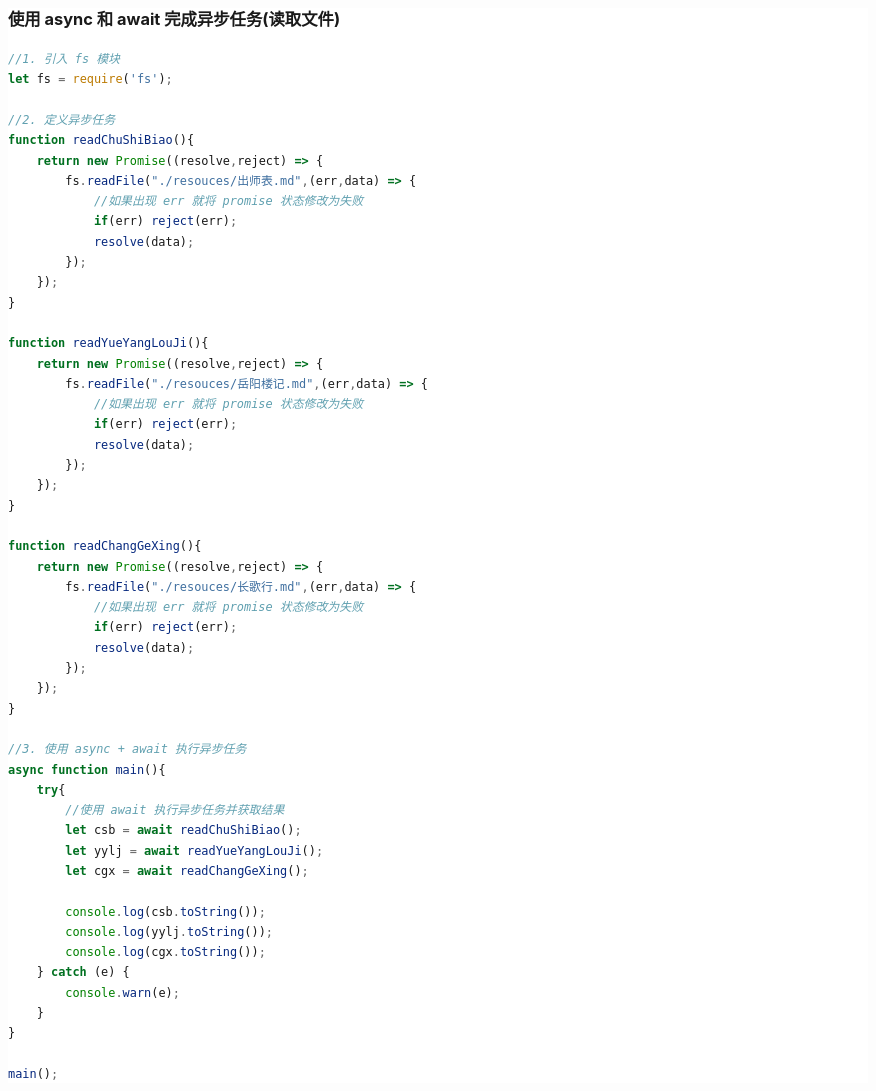 ### 使用 async 和 await 完成异步任务(读取文件)

```javascript
//1. 引入 fs 模块
let fs = require('fs');

//2. 定义异步任务
function readChuShiBiao(){
    return new Promise((resolve,reject) => {
        fs.readFile("./resouces/出师表.md",(err,data) => {
            //如果出现 err 就将 promise 状态修改为失败
            if(err) reject(err);
            resolve(data);
        });
    });
}

function readYueYangLouJi(){
    return new Promise((resolve,reject) => {
        fs.readFile("./resouces/岳阳楼记.md",(err,data) => {
            //如果出现 err 就将 promise 状态修改为失败
            if(err) reject(err);
            resolve(data);
        });
    });
}

function readChangGeXing(){
    return new Promise((resolve,reject) => {
        fs.readFile("./resouces/长歌行.md",(err,data) => {
            //如果出现 err 就将 promise 状态修改为失败
            if(err) reject(err);
            resolve(data);
        });
    });
}

//3. 使用 async + await 执行异步任务
async function main(){
    try{
        //使用 await 执行异步任务并获取结果
        let csb = await readChuShiBiao();
        let yylj = await readYueYangLouJi();
        let cgx = await readChangGeXing();

        console.log(csb.toString());
        console.log(yylj.toString());
        console.log(cgx.toString());
    } catch (e) {
        console.warn(e);
    }
}

main();
```
